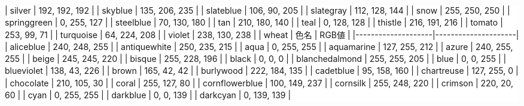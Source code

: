 | silver             | 192, 192, 192       |
| skyblue            | 135, 206, 235       |
| slateblue          | 106, 90, 205        |
| slategray          | 112, 128, 144       |
| snow               | 255, 250, 250       |
| springgreen        | 0, 255, 127         |
| steelblue          | 70, 130, 180        |
| tan                | 210, 180, 140       |
| teal               | 0, 128, 128         |
| thistle            | 216, 191, 216       |
| tomato             | 253, 99, 71         |
| turquoise          | 64, 224, 208        |
| violet             | 238, 130, 238       |
| wheat             | 色名               | RGB値               |
|--------------------|---------------------|
| aliceblue          | 240, 248, 255       |
| antiquewhite       | 250, 235, 215       |
| aqua               | 0, 255, 255         |
| aquamarine         | 127, 255, 212       |
| azure              | 240, 255, 255       |
| beige              | 245, 245, 220       |
| bisque             | 255, 228, 196       |
| black              | 0, 0, 0             |
| blanchedalmond     | 255, 255, 205       |
| blue               | 0, 0, 255           |
| blueviolet         | 138, 43, 226        |
| brown              | 165, 42, 42         |
| burlywood          | 222, 184, 135       |
| cadetblue          | 95, 158, 160        |
| chartreuse         | 127, 255, 0         |
| chocolate          | 210, 105, 30        |
| coral              | 255, 127, 80        |
| cornflowerblue     | 100, 149, 237       |
| cornsilk           | 255, 248, 220       |
| crimson            | 220, 20, 60         |
| cyan               | 0, 255, 255         |
| darkblue           | 0, 0, 139           |
| darkcyan           | 0, 139, 139         |